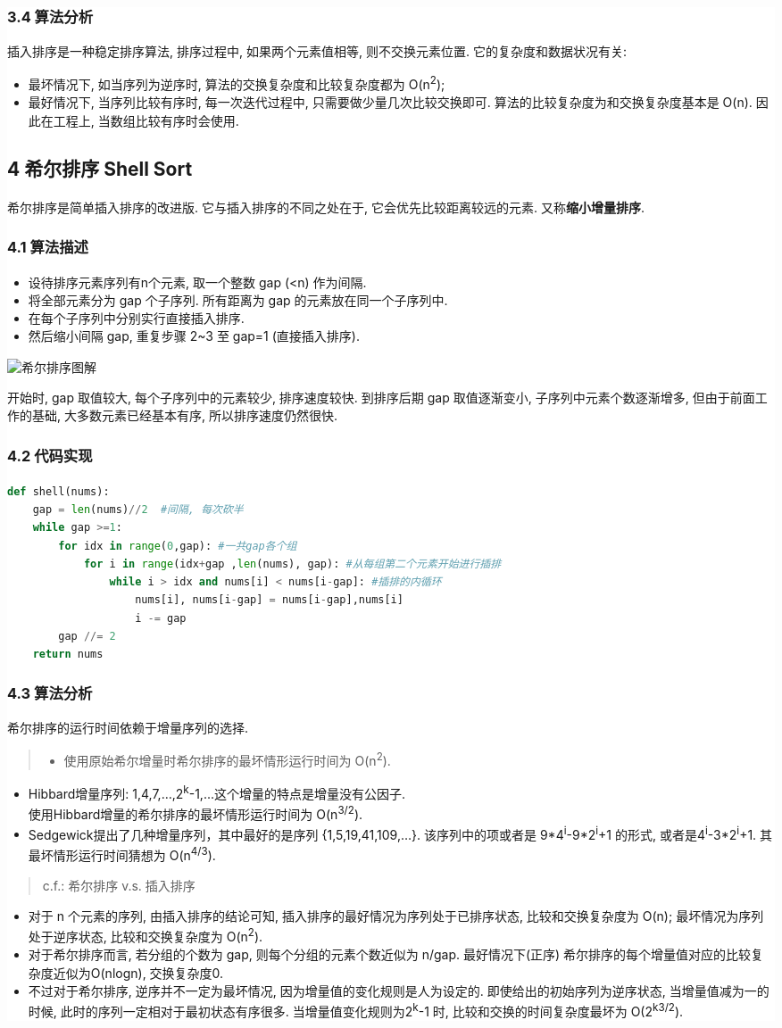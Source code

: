 ### 3.4 算法分析

插入排序是一种稳定排序算法, 排序过程中, 如果两个元素值相等, 则不交换元素位置. 它的复杂度和数据状况有关:
+ 最坏情况下, 如当序列为逆序时, 算法的交换复杂度和比较复杂度都为 O(n<sup>2</sup>);
+ 最好情况下, 当序列比较有序时, 每一次迭代过程中,  只需要做少量几次比较交换即可. 算法的比较复杂度为和交换复杂度基本是 O(n).  因此在工程上, 当数组比较有序时会使用.

## 4 希尔排序 Shell Sort

希尔排序是简单插入排序的改进版. 它与插入排序的不同之处在于, 它会优先比较距离较远的元素. 又称**缩小增量排序**.

### 4.1 算法描述
+ 设待排序元素序列有n个元素, 取一个整数 gap (<n) 作为间隔.
+ 将全部元素分为 gap 个子序列. 所有距离为 gap 的元素放在同一个子序列中.
+ 在每个子序列中分别实行直接插入排序.
+ 然后缩小间隔 gap, 重复步骤 2~3 至 gap=1 (直接插入排序).

![希尔排序图解](https://wx4.sinaimg.cn/mw690/006qmTkdly1g7gqdj4lhfj30p30hq0zz.jpg)

开始时, gap 取值较大, 每个子序列中的元素较少, 排序速度较快. 到排序后期 gap 取值逐渐变小, 子序列中元素个数逐渐增多, 但由于前面工作的基础, 大多数元素已经基本有序, 所以排序速度仍然很快.

### 4.2 代码实现
```python
def shell(nums):
    gap = len(nums)//2  #间隔, 每次砍半
    while gap >=1:
        for idx in range(0,gap): #一共gap各个组
            for i in range(idx+gap ,len(nums), gap): #从每组第二个元素开始进行插排
                while i > idx and nums[i] < nums[i-gap]: #插排的内循环
                    nums[i], nums[i-gap] = nums[i-gap],nums[i]
                    i -= gap
        gap //= 2
    return nums
```

### 4.3 算法分析

希尔排序的运行时间依赖于增量序列的选择.
> + 使用原始希尔增量时希尔排序的最坏情形运行时间为 O(n<sup>2</sup>).
+ Hibbard增量序列: 1,4,7,…,2<sup>k</sup>-1,...这个增量的特点是增量没有公因子.      
 使用Hibbard增量的希尔排序的最坏情形运行时间为 O(n<sup>3/2</sup>).
+ Sedgewick提出了几种增量序列，其中最好的是序列 {1,5,19,41,109,…}.
该序列中的项或者是 9\*4<sup>i</sup>-9\*2<sup>i</sup>+1 的形式, 或者是4<sup>i</sup>-3\*2<sup>i</sup>+1.
其最坏情形运行时间猜想为 O(n<sup>4/3</sup>).         

> c.f.: 希尔排序 v.s. 插入排序
+ 对于 n 个元素的序列, 由插入排序的结论可知, 插入排序的最好情况为序列处于已排序状态, 比较和交换复杂度为 O(n);  最坏情况为序列处于逆序状态, 比较和交换复杂度为 O(n<sup>2</sup>).
+ 对于希尔排序而言, 若分组的个数为 gap, 则每个分组的元素个数近似为 n/gap.
最好情况下(正序) 希尔排序的每个增量值对应的比较复杂度近似为O(nlogn), 交换复杂度0.
+ 不过对于希尔排序, 逆序并不一定为最坏情况, 因为增量值的变化规则是人为设定的. 即使给出的初始序列为逆序状态, 当增量值减为一的时候, 此时的序列一定相对于最初状态有序很多. 当增量值变化规则为2<Sup>k</Sup>-1 时, 比较和交换的时间复杂度最坏为 O(2<Sup>k3/2</Sup>).
